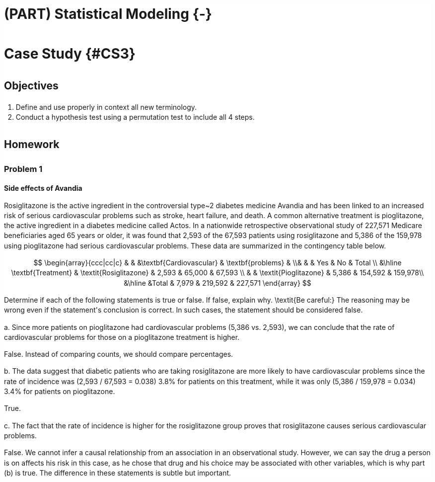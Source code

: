 # (PART) Statistical Modeling {-} 

# Case Study {#CS3}


## Objectives

1) Define and use properly in context all new terminology.   
2) Conduct a hypothesis test using a permutation test to include all 4 steps.


## Homework 

### Problem 1  

**Side effects of Avandia**  

Rosiglitazone is the active ingredient in the controversial type~2 diabetes medicine Avandia and has been linked to an increased risk of serious cardiovascular problems such as stroke, heart failure, and death. A common alternative treatment is pioglitazone, the active ingredient in a diabetes medicine called Actos. In a nationwide retrospective observational study of 227,571 Medicare beneficiaries aged  65 years or older, it was found that 2,593 of the 67,593 patients using rosiglitazone and 5,386 of the 159,978 using pioglitazone had serious cardiovascular problems. These data are summarized in the contingency table below.

$$
\begin{array}{ccc|cc|c} & & &\textbf{Cardiovascular} & \textbf{problems} &
\\& & 		& Yes 	& No 		& Total	\\
&\hline \textbf{Treatment}		& \textit{Rosiglitazone} 	& 2,593	& 65,000		& 67,593 	\\
& & \textit{Pioglitazone}		& 5,386 	& 154,592 	& 159,978\\
&\hline	&Total			& 7,979	& 219,592		& 227,571
\end{array} 
$$

Determine if each of the following statements is true or false. If false, explain why. \textit{Be careful:} The reasoning may be wrong even if the statement's conclusion is correct. In such cases, the statement should be considered false.

a. Since more patients on pioglitazone had cardiovascular problems (5,386 vs. 2,593), we can conclude that the rate of cardiovascular problems for those on a pioglitazone treatment is higher.  

False. Instead of comparing counts, we should compare percentages.

b. The data suggest that diabetic patients who are taking rosiglitazone are more likely to have cardiovascular problems since the rate of incidence was (2,593 / 67,593 = 0.038) 3.8\% for patients on this treatment, while it was only (5,386 / 159,978 = 0.034) 3.4\% for patients on pioglitazone.  

True.  

c. The fact that the rate of incidence is higher for the rosiglitazone group proves that rosiglitazone causes serious cardiovascular problems.  

False. We cannot infer a causal relationship from an association in an observational study. However, we can say the drug a person is on affects his risk in this case, as he chose that drug and his choice may be associated with other variables, which is why part (b) is true. The difference in these statements is subtle but important.
